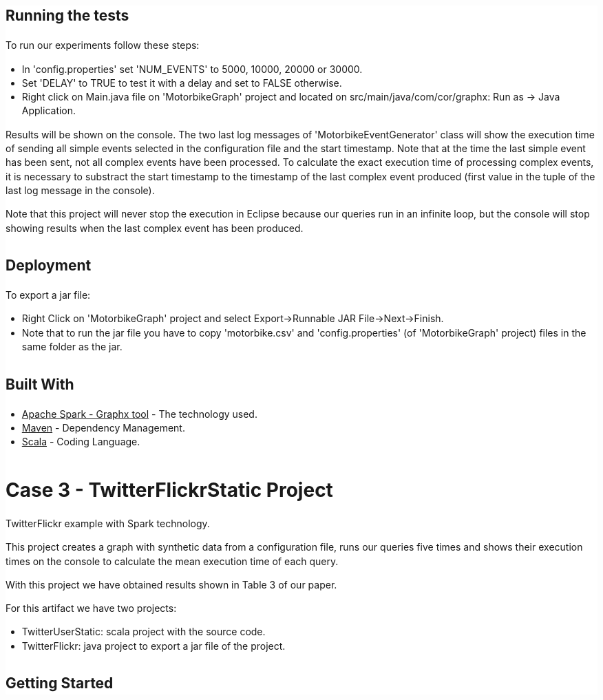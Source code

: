 ## Running the tests

To run our experiments follow these steps:

- In 'config.properties' set 'NUM_EVENTS' to 5000, 10000, 20000 or 30000.
- Set 'DELAY' to TRUE to test it with a delay and set to FALSE otherwise.
- Right click on Main.java file on 'MotorbikeGraph' project and located on src/main/java/com/cor/graphx: Run as -> Java Application.

Results will be shown on the console. The two last log messages of 'MotorbikeEventGenerator' class will show the execution time of sending all simple events selected in the configuration file and the start timestamp. 
Note that at the time the last simple event has been sent, not all complex events have been processed. To calculate the exact execution time of processing complex events, it is necessary to substract the start timestamp to the timestamp of the last complex event produced (first value in the tuple of the last log message in the console).

Note that this project will never stop the execution in Eclipse because our queries run in an infinite loop, but the console will stop showing results when the last complex event has been produced.

## Deployment

To export a jar file:

- Right Click on 'MotorbikeGraph' project and select Export->Runnable JAR File->Next->Finish.
- Note that to run the jar file you have to copy 'motorbike.csv' and 'config.properties' (of 'MotorbikeGraph' project) files in the same folder as the jar.

## Built With

* [Apache Spark - Graphx tool](https://spark.apache.org/docs/latest/graphx-programming-guide.html) - The technology used.
* [Maven](https://maven.apache.org/) - Dependency Management.
* [Scala](https://www.scala-lang.org/) - Coding Language.


# Case 3 - TwitterFlickrStatic Project

TwitterFlickr example with Spark technology. 

This project creates a graph with synthetic data from a configuration file, runs our queries five times and shows their execution times on the console to calculate the mean execution time of each query.

With this project we have obtained results shown in Table 3 of our paper.

For this artifact we have two projects:

- TwitterUserStatic: scala project with the source code.
- TwitterFlickr: java project to export a jar file of the project.

## Getting Started
